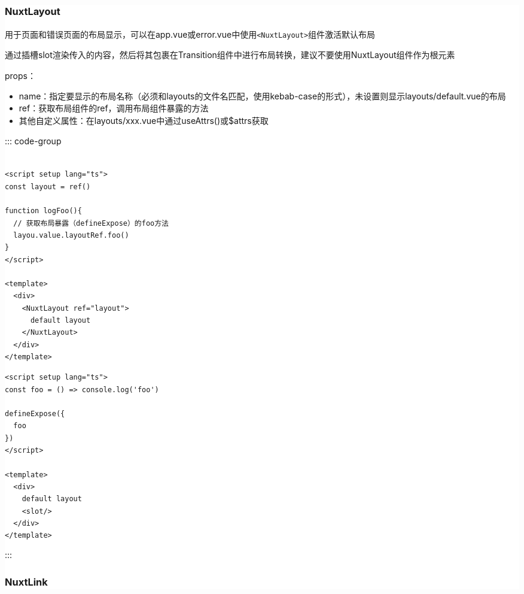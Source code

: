 ### NuxtLayout

用于页面和错误页面的布局显示，可以在app.vue或error.vue中使用`<NuxtLayout>`组件激活默认布局

通过插槽slot渲染传入的内容，然后将其包裹在Transition组件中进行布局转换，建议不要使用NuxtLayout组件作为根元素

props：

- name：指定要显示的布局名称（必须和layouts的文件名匹配，使用kebab-case的形式），未设置则显示layouts/default.vue的布局
- ref：获取布局组件的ref，调用布局组件暴露的方法
- 其他自定义属性：在layouts/xxx.vue中通过useAttrs()或$attrs获取

::: code-group

```vue [app.vue]

<script setup lang="ts">
const layout = ref()

function logFoo(){
  // 获取布局暴露（defineExpose）的foo方法
  layou.value.layoutRef.foo()
}
</script>

<template>
  <div>
    <NuxtLayout ref="layout">
      default layout
    </NuxtLayout>
  </div>
</template>
```

```vue [layouts/default.vue]
<script setup lang="ts">
const foo = () => console.log('foo')

defineExpose({
  foo
})
</script>

<template>
  <div>
    default layout
    <slot/>
  </div>
</template>
```

:::

### NuxtLink
